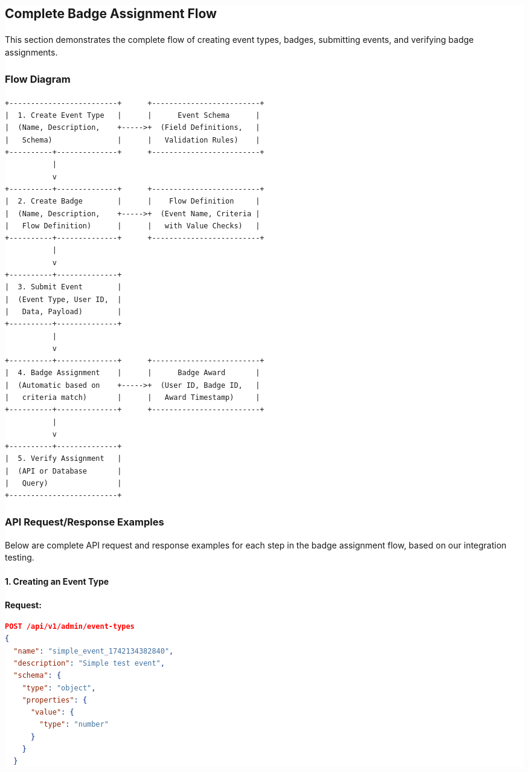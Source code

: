 ## Complete Badge Assignment Flow

This section demonstrates the complete flow of creating event types, badges, submitting events, and verifying badge assignments.

### Flow Diagram

```
+-------------------------+      +-------------------------+
|  1. Create Event Type   |      |      Event Schema      |
|  (Name, Description,    +----->+  (Field Definitions,   |
|   Schema)               |      |   Validation Rules)    |
+----------+--------------+      +-------------------------+
           |
           v
+----------+--------------+      +-------------------------+
|  2. Create Badge        |      |    Flow Definition     |
|  (Name, Description,    +----->+  (Event Name, Criteria |
|   Flow Definition)      |      |   with Value Checks)   |
+----------+--------------+      +-------------------------+
           |
           v
+----------+--------------+
|  3. Submit Event        |
|  (Event Type, User ID,  |
|   Data, Payload)        |
+----------+--------------+
           |
           v
+----------+--------------+      +-------------------------+
|  4. Badge Assignment    |      |      Badge Award       |
|  (Automatic based on    +----->+  (User ID, Badge ID,   |
|   criteria match)       |      |   Award Timestamp)     |
+----------+--------------+      +-------------------------+
           |
           v
+----------+--------------+
|  5. Verify Assignment   |
|  (API or Database       |
|   Query)                |
+-------------------------+
```

### API Request/Response Examples

Below are complete API request and response examples for each step in the badge assignment flow, based on our integration testing.

#### 1. Creating an Event Type

**Request:**
```json
POST /api/v1/admin/event-types
{
  "name": "simple_event_1742134382840",
  "description": "Simple test event",
  "schema": {
    "type": "object",
    "properties": {
      "value": {
        "type": "number"
      }
    }
  }
```